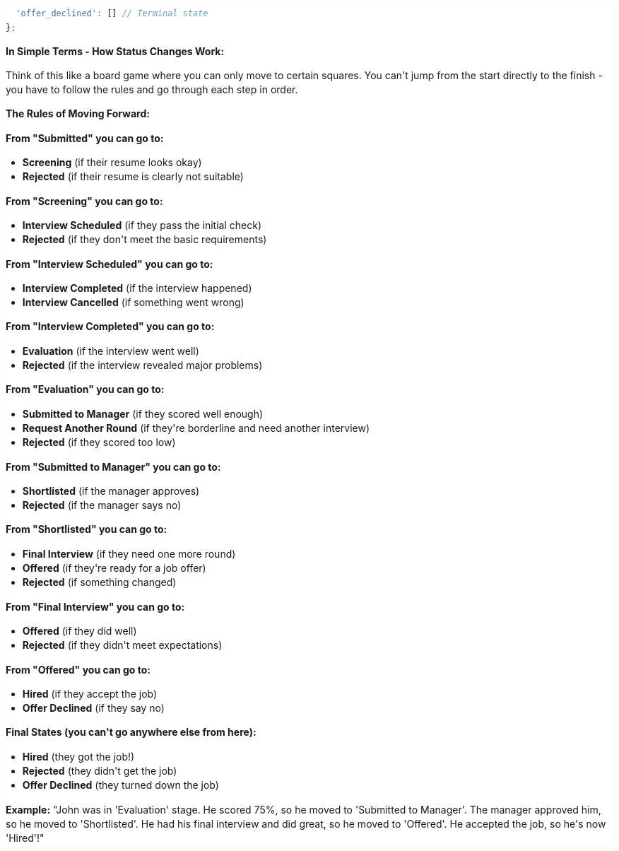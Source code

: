 ```javascript
  'offer_declined': [] // Terminal state
};
```

**In Simple Terms - How Status Changes Work:**

Think of this like a board game where you can only move to certain squares. You can't jump from the start directly to the finish - you have to follow the rules and go through each step in order.

**The Rules of Moving Forward:**

**From "Submitted" you can go to:**
- **Screening** (if their resume looks okay)
- **Rejected** (if their resume is clearly not suitable)

**From "Screening" you can go to:**
- **Interview Scheduled** (if they pass the initial check)
- **Rejected** (if they don't meet the basic requirements)

**From "Interview Scheduled" you can go to:**
- **Interview Completed** (if the interview happened)
- **Interview Cancelled** (if something went wrong)

**From "Interview Completed" you can go to:**
- **Evaluation** (if the interview went well)
- **Rejected** (if the interview revealed major problems)

**From "Evaluation" you can go to:**
- **Submitted to Manager** (if they scored well enough)
- **Request Another Round** (if they're borderline and need another interview)
- **Rejected** (if they scored too low)

**From "Submitted to Manager" you can go to:**
- **Shortlisted** (if the manager approves)
- **Rejected** (if the manager says no)

**From "Shortlisted" you can go to:**
- **Final Interview** (if they need one more round)
- **Offered** (if they're ready for a job offer)
- **Rejected** (if something changed)

**From "Final Interview" you can go to:**
- **Offered** (if they did well)
- **Rejected** (if they didn't meet expectations)

**From "Offered" you can go to:**
- **Hired** (if they accept the job)
- **Offer Declined** (if they say no)

**Final States (you can't go anywhere else from here):**
- **Hired** (they got the job!)
- **Rejected** (they didn't get the job)
- **Offer Declined** (they turned down the job)

**Example:** "John was in 'Evaluation' stage. He scored 75%, so he moved to 'Submitted to Manager'. The manager approved him, so he moved to 'Shortlisted'. He had his final interview and did great, so he moved to 'Offered'. He accepted the job, so he's now 'Hired'!"
